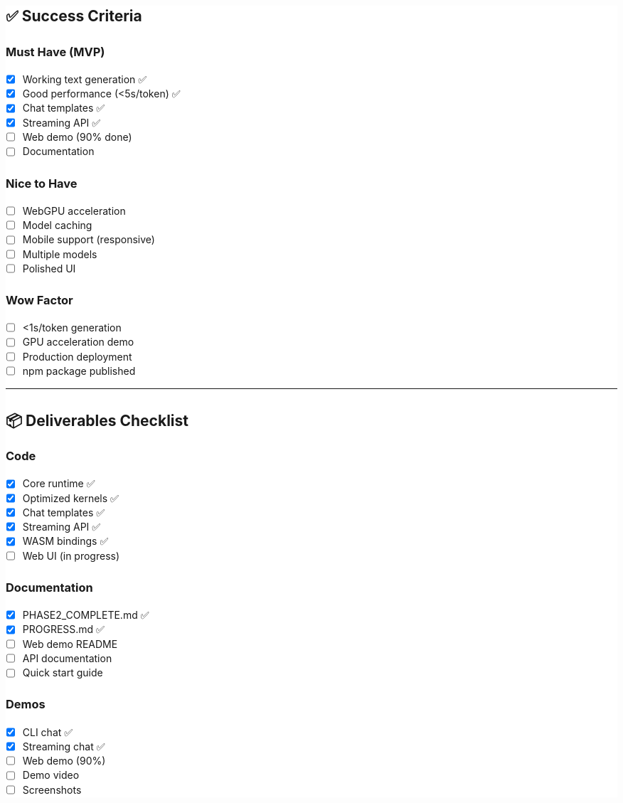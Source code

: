 
## ✅ Success Criteria

### Must Have (MVP)
- [x] Working text generation ✅
- [x] Good performance (<5s/token) ✅
- [x] Chat templates ✅
- [x] Streaming API ✅
- [ ] Web demo (90% done)
- [ ] Documentation

### Nice to Have
- [ ] WebGPU acceleration
- [ ] Model caching
- [ ] Mobile support (responsive)
- [ ] Multiple models
- [ ] Polished UI

### Wow Factor
- [ ] <1s/token generation
- [ ] GPU acceleration demo
- [ ] Production deployment
- [ ] npm package published

---

## 📦 Deliverables Checklist

### Code
- [x] Core runtime ✅
- [x] Optimized kernels ✅
- [x] Chat templates ✅
- [x] Streaming API ✅
- [x] WASM bindings ✅
- [ ] Web UI (in progress)

### Documentation
- [x] PHASE2_COMPLETE.md ✅
- [x] PROGRESS.md ✅
- [ ] Web demo README
- [ ] API documentation
- [ ] Quick start guide

### Demos
- [x] CLI chat ✅
- [x] Streaming chat ✅
- [ ] Web demo (90%)
- [ ] Demo video
- [ ] Screenshots
